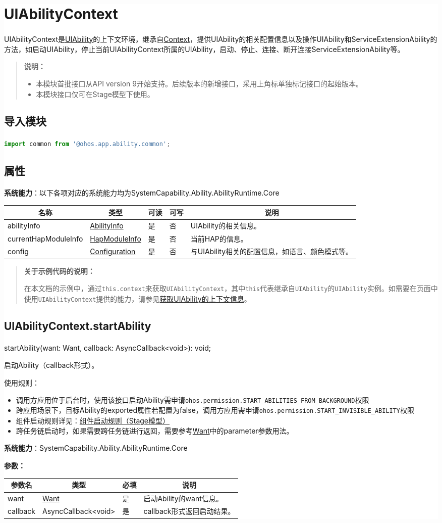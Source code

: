 # UIAbilityContext

UIAbilityContext是[UIAbility](js-apis-app-ability-uiAbility.md)的上下文环境，继承自[Context](js-apis-inner-application-context.md)，提供UIAbility的相关配置信息以及操作UIAbility和ServiceExtensionAbility的方法，如启动UIAbility，停止当前UIAbilityContext所属的UIAbility，启动、停止、连接、断开连接ServiceExtensionAbility等。

> **说明：**
>
>  - 本模块首批接口从API version 9开始支持。后续版本的新增接口，采用上角标单独标记接口的起始版本。
>  - 本模块接口仅可在Stage模型下使用。

## 导入模块

```ts
import common from '@ohos.app.ability.common';
```

## 属性

**系统能力**：以下各项对应的系统能力均为SystemCapability.Ability.AbilityRuntime.Core

| 名称 | 类型 | 可读 | 可写 | 说明 |
| -------- | -------- | -------- | -------- | -------- |
| abilityInfo | [AbilityInfo](js-apis-bundleManager-abilityInfo.md) | 是 | 否 | UIAbility的相关信息。 |
| currentHapModuleInfo | [HapModuleInfo](js-apis-bundleManager-hapModuleInfo.md) | 是 | 否 | 当前HAP的信息。 |
| config | [Configuration](js-apis-app-ability-configuration.md) | 是 | 否 | 与UIAbility相关的配置信息，如语言、颜色模式等。 |

> **关于示例代码的说明：**
>
> 在本文档的示例中，通过`this.context`来获取`UIAbilityContext`，其中`this`代表继承自`UIAbility`的`UIAbility`实例。如需要在页面中使用`UIAbilityContext`提供的能力，请参见[获取UIAbility的上下文信息](../../application-models/uiability-usage.md#获取uiability的上下文信息)。

## UIAbilityContext.startAbility

startAbility(want: Want, callback: AsyncCallback&lt;void&gt;): void;

启动Ability（callback形式）。

使用规则：
 - 调用方应用位于后台时，使用该接口启动Ability需申请`ohos.permission.START_ABILITIES_FROM_BACKGROUND`权限
 - 跨应用场景下，目标Ability的exported属性若配置为false，调用方应用需申请`ohos.permission.START_INVISIBLE_ABILITY`权限
 - 组件启动规则详见：[组件启动规则（Stage模型）](../../application-models/component-startup-rules.md)
 - 跨任务链启动时，如果需要跨任务链进行返回，需要参考[Want](js-apis-app-ability-want.md)中的parameter参数用法。

**系统能力**：SystemCapability.Ability.AbilityRuntime.Core

**参数：**

| 参数名 | 类型 | 必填 | 说明 |
| -------- | -------- | -------- | -------- |
| want | [Want](js-apis-app-ability-want.md) | 是 | 启动Ability的want信息。 |
| callback | AsyncCallback&lt;void&gt; | 是 | callback形式返回启动结果。 |
